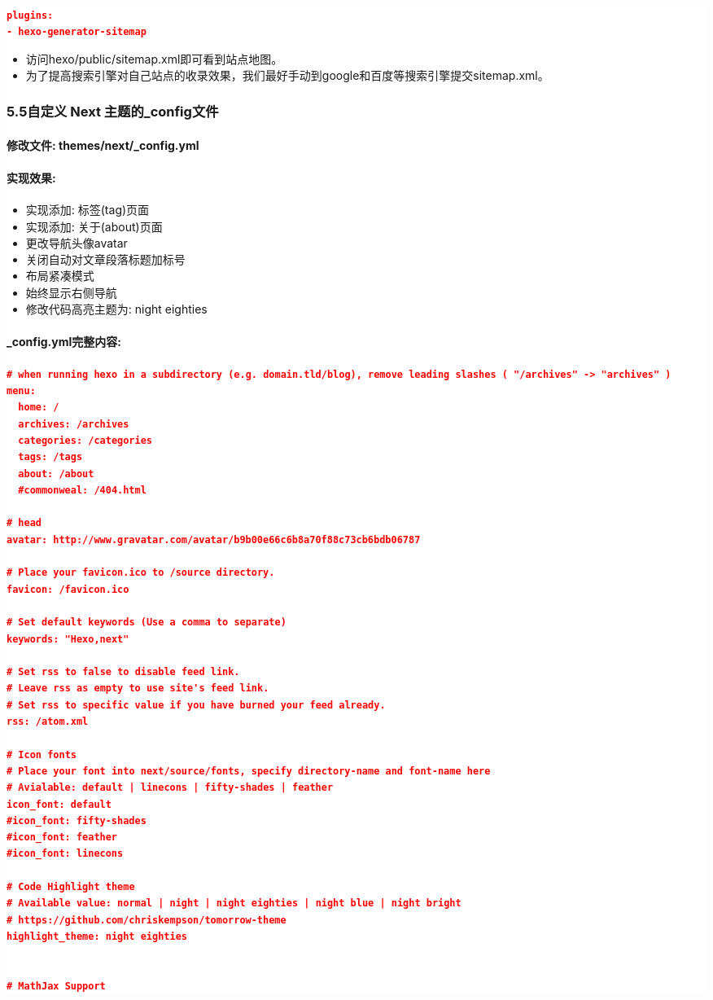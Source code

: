 ```json
plugins:
- hexo-generator-sitemap

```

- 访问hexo/public/sitemap.xml即可看到站点地图。
- 为了提高搜索引擎对自己站点的收录效果，我们最好手动到google和百度等搜索引擎提交sitemap.xml。

### 5.5自定义 Next 主题的_config文件

#### 修改文件: themes/next/_config.yml

#### 实现效果:

- 实现添加: 标签(tag)页面
- 实现添加: 关于(about)页面
- 更改导航头像avatar
- 关闭自动对文章段落标题加标号
- 布局紧凑模式
- 始终显示右侧导航
- 修改代码高亮主题为: night eighties

#### _config.yml完整内容:

``` json
# when running hexo in a subdirectory (e.g. domain.tld/blog), remove leading slashes ( "/archives" -> "archives" )
menu:
  home: /
  archives: /archives
  categories: /categories
  tags: /tags
  about: /about
  #commonweal: /404.html

# head
avatar: http://www.gravatar.com/avatar/b9b00e66c6b8a70f88c73cb6bdb06787

# Place your favicon.ico to /source directory.
favicon: /favicon.ico

# Set default keywords (Use a comma to separate)
keywords: "Hexo,next"

# Set rss to false to disable feed link.
# Leave rss as empty to use site's feed link.
# Set rss to specific value if you have burned your feed already.
rss: /atom.xml

# Icon fonts
# Place your font into next/source/fonts, specify directory-name and font-name here
# Avialable: default | linecons | fifty-shades | feather
icon_font: default
#icon_font: fifty-shades
#icon_font: feather
#icon_font: linecons

# Code Highlight theme
# Available value: normal | night | night eighties | night blue | night bright
# https://github.com/chriskempson/tomorrow-theme
highlight_theme: night eighties


# MathJax Support
```